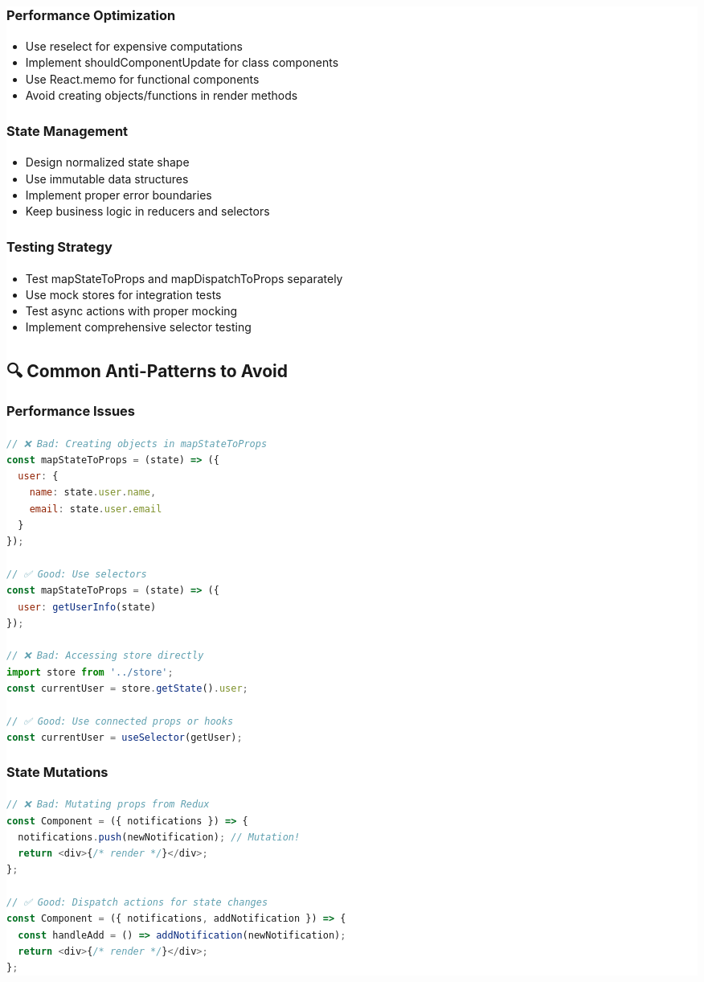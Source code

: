 ### Performance Optimization
- Use reselect for expensive computations
- Implement shouldComponentUpdate for class components
- Use React.memo for functional components
- Avoid creating objects/functions in render methods

### State Management
- Design normalized state shape
- Use immutable data structures
- Implement proper error boundaries
- Keep business logic in reducers and selectors

### Testing Strategy
- Test mapStateToProps and mapDispatchToProps separately
- Use mock stores for integration tests
- Test async actions with proper mocking
- Implement comprehensive selector testing

## 🔍 Common Anti-Patterns to Avoid

### Performance Issues
```javascript
// ❌ Bad: Creating objects in mapStateToProps
const mapStateToProps = (state) => ({
  user: {
    name: state.user.name,
    email: state.user.email
  }
});

// ✅ Good: Use selectors
const mapStateToProps = (state) => ({
  user: getUserInfo(state)
});

// ❌ Bad: Accessing store directly
import store from '../store';
const currentUser = store.getState().user;

// ✅ Good: Use connected props or hooks
const currentUser = useSelector(getUser);
```

### State Mutations
```javascript
// ❌ Bad: Mutating props from Redux
const Component = ({ notifications }) => {
  notifications.push(newNotification); // Mutation!
  return <div>{/* render */}</div>;
};

// ✅ Good: Dispatch actions for state changes
const Component = ({ notifications, addNotification }) => {
  const handleAdd = () => addNotification(newNotification);
  return <div>{/* render */}</div>;
};
```
